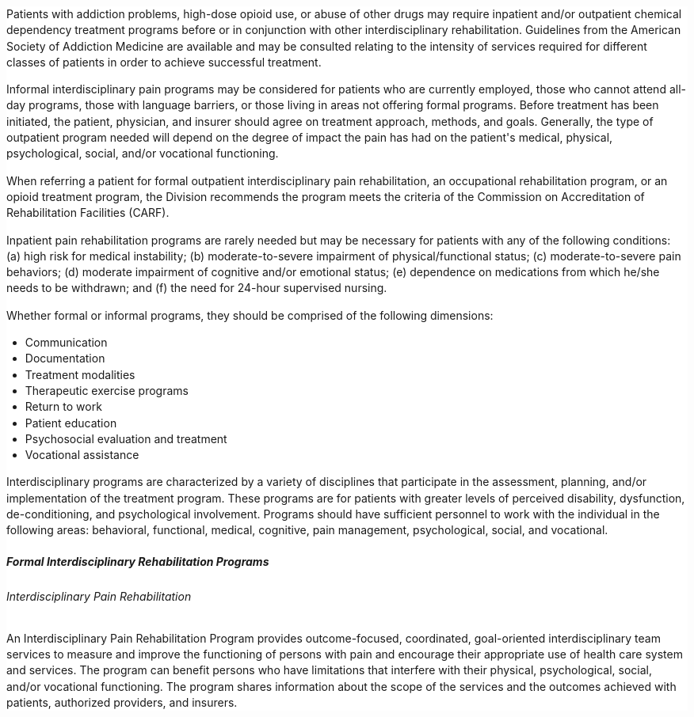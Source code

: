 
Patients with addiction problems, high-dose opioid use, or abuse of other drugs may require inpatient and/or outpatient chemical dependency treatment programs before or in conjunction with other interdisciplinary rehabilitation. Guidelines from the American Society of Addiction Medicine are available and may be consulted relating to the intensity of services required for different classes of patients in order to achieve successful treatment. 


Informal interdisciplinary pain programs may be considered for patients who are currently employed, those who cannot attend all-day programs, those with language barriers, or those living in areas not offering formal programs. Before treatment has been initiated, the patient, physician, and insurer should agree on treatment approach, methods, and goals. Generally, the type of outpatient program needed will depend on the degree of impact the pain has had on the patient's medical, physical, psychological, social, and/or vocational functioning. 


When referring a patient for formal outpatient interdisciplinary pain rehabilitation, an occupational rehabilitation program, or an opioid treatment program, the Division recommends the program meets the criteria of the Commission on Accreditation of Rehabilitation Facilities (CARF). 


Inpatient pain rehabilitation programs are rarely needed but may be necessary for patients with any of the following conditions: (a) high risk for medical instability; (b) moderate-to-severe impairment of physical/functional status; (c) moderate-to-severe pain behaviors; (d) moderate impairment of cognitive and/or emotional status; (e) dependence on medications from which he/she needs to be withdrawn; and (f) the need for 24-hour supervised nursing. 


Whether formal or informal programs, they should be comprised of the following dimensions: 


  * Communication 
  * Documentation 
  * Treatment modalities 
  * Therapeutic exercise programs 
  * Return to work 
  * Patient education 
  * Psychosocial evaluation and treatment 
  * Vocational assistance 




Interdisciplinary programs are characterized by a variety of disciplines that participate in the assessment, planning, and/or implementation of the treatment program. These programs are for patients with greater levels of perceived disability, dysfunction, de-conditioning, and psychological involvement. Programs should have sufficient personnel to work with the individual in the following areas: behavioral, functional, medical, cognitive, pain management, psychological, social, and vocational. 


#####  Formal Interdisciplinary Rehabilitation Programs 


######  Interdisciplinary Pain Rehabilitation 


An Interdisciplinary Pain Rehabilitation Program provides outcome-focused, coordinated, goal-oriented interdisciplinary team services to measure and improve the functioning of persons with pain and encourage their appropriate use of health care system and services. The program can benefit persons who have limitations that interfere with their physical, psychological, social, and/or vocational functioning. The program shares information about the scope of the services and the outcomes achieved with patients, authorized providers, and insurers. 

